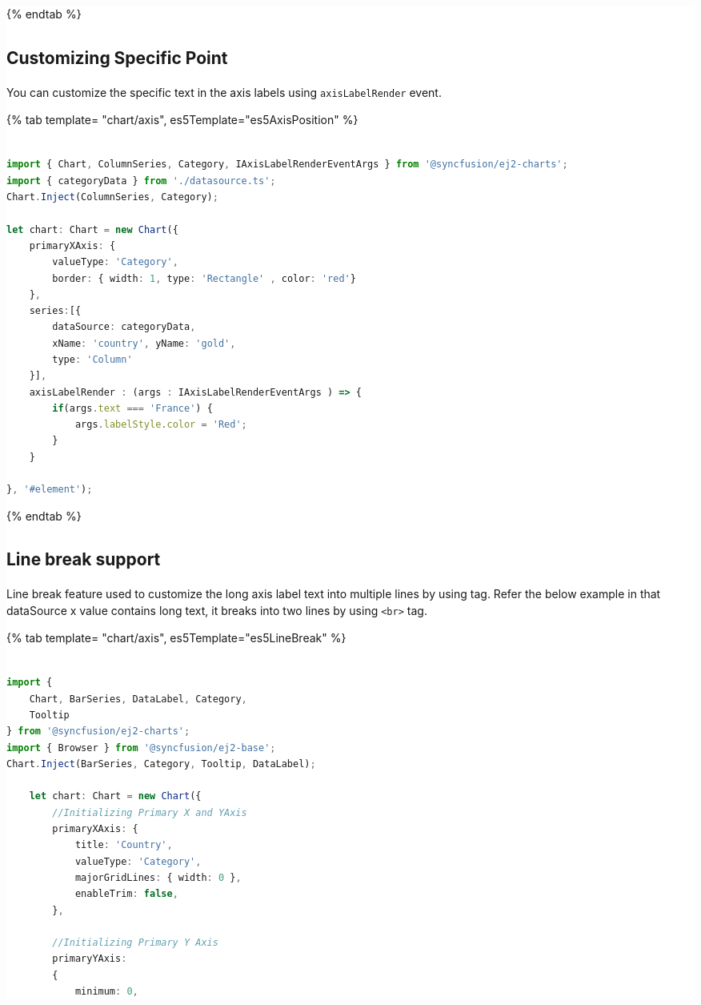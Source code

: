 {% endtab %}

## Customizing Specific Point

You can customize the specific text in the axis labels using `axisLabelRender` event.

{% tab template= "chart/axis", es5Template="es5AxisPosition" %}

```typescript

import { Chart, ColumnSeries, Category, IAxisLabelRenderEventArgs } from '@syncfusion/ej2-charts';
import { categoryData } from './datasource.ts';
Chart.Inject(ColumnSeries, Category);

let chart: Chart = new Chart({
    primaryXAxis: {
        valueType: 'Category',
        border: { width: 1, type: 'Rectangle' , color: 'red'}
    },
    series:[{
        dataSource: categoryData,
        xName: 'country', yName: 'gold',
        type: 'Column'
    }],
    axisLabelRender : (args : IAxisLabelRenderEventArgs ) => {
        if(args.text === 'France') {
            args.labelStyle.color = 'Red';
        }
    }

}, '#element');

```

{% endtab %}

## Line break support

Line break feature used to customize the long axis label text into multiple lines by using tag. Refer the below example in that dataSource x value contains long text, it breaks into two lines by using  `<br>` tag.

{% tab template= "chart/axis", es5Template="es5LineBreak" %}

```typescript

import {
    Chart, BarSeries, DataLabel, Category,
    Tooltip
} from '@syncfusion/ej2-charts';
import { Browser } from '@syncfusion/ej2-base';
Chart.Inject(BarSeries, Category, Tooltip, DataLabel);

    let chart: Chart = new Chart({
        //Initializing Primary X and YAxis
        primaryXAxis: {
            title: 'Country',
            valueType: 'Category',
            majorGridLines: { width: 0 },
            enableTrim: false,
        },

        //Initializing Primary Y Axis
        primaryYAxis:
        {
            minimum: 0,
```